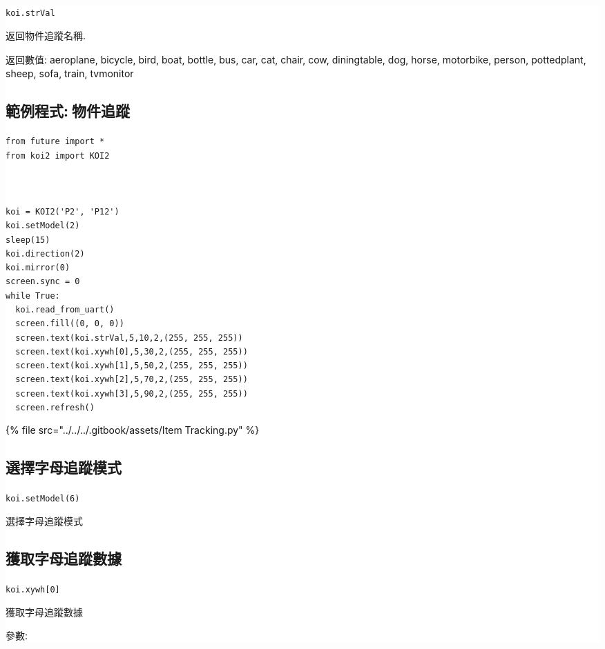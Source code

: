 ```
koi.strVal
```

返回物件追蹤名稱.

返回數值: aeroplane, bicycle, bird, boat, bottle, bus, car, cat, chair, cow, diningtable, dog, horse, motorbike, person, pottedplant, sheep, sofa, train, tvmonitor

## 範例程式: 物件追蹤

```
from future import *
from koi2 import KOI2



koi = KOI2('P2', 'P12')
koi.setModel(2)
sleep(15)
koi.direction(2)
koi.mirror(0)
screen.sync = 0
while True:
  koi.read_from_uart()
  screen.fill((0, 0, 0))
  screen.text(koi.strVal,5,10,2,(255, 255, 255))
  screen.text(koi.xywh[0],5,30,2,(255, 255, 255))
  screen.text(koi.xywh[1],5,50,2,(255, 255, 255))
  screen.text(koi.xywh[2],5,70,2,(255, 255, 255))
  screen.text(koi.xywh[3],5,90,2,(255, 255, 255))
  screen.refresh()

```

{% file src="../../../.gitbook/assets/Item Tracking.py" %}

## 選擇字母追蹤模式

```
koi.setModel(6)
```

選擇字母追蹤模式

## 獲取字母追蹤數據

```
koi.xywh[0]
```

獲取字母追蹤數據

參數:&#x20;

